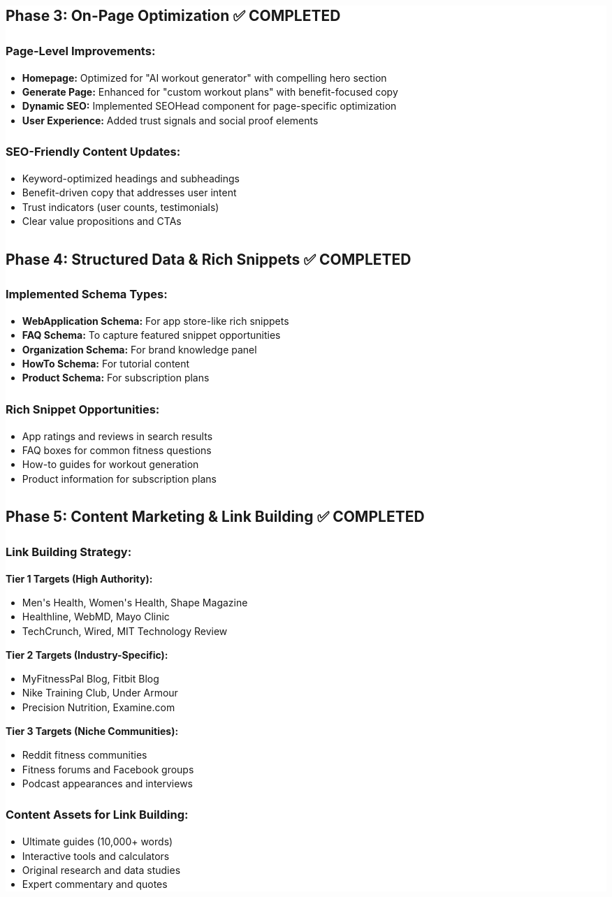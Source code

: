 ## Phase 3: On-Page Optimization ✅ COMPLETED

### Page-Level Improvements:
- **Homepage:** Optimized for "AI workout generator" with compelling hero section
- **Generate Page:** Enhanced for "custom workout plans" with benefit-focused copy
- **Dynamic SEO:** Implemented SEOHead component for page-specific optimization
- **User Experience:** Added trust signals and social proof elements

### SEO-Friendly Content Updates:
- Keyword-optimized headings and subheadings
- Benefit-driven copy that addresses user intent
- Trust indicators (user counts, testimonials)
- Clear value propositions and CTAs

## Phase 4: Structured Data & Rich Snippets ✅ COMPLETED

### Implemented Schema Types:
- **WebApplication Schema:** For app store-like rich snippets
- **FAQ Schema:** To capture featured snippet opportunities
- **Organization Schema:** For brand knowledge panel
- **HowTo Schema:** For tutorial content
- **Product Schema:** For subscription plans

### Rich Snippet Opportunities:
- App ratings and reviews in search results
- FAQ boxes for common fitness questions
- How-to guides for workout generation
- Product information for subscription plans

## Phase 5: Content Marketing & Link Building ✅ COMPLETED

### Link Building Strategy:
**Tier 1 Targets (High Authority):**
- Men's Health, Women's Health, Shape Magazine
- Healthline, WebMD, Mayo Clinic
- TechCrunch, Wired, MIT Technology Review

**Tier 2 Targets (Industry-Specific):**
- MyFitnessPal Blog, Fitbit Blog
- Nike Training Club, Under Armour
- Precision Nutrition, Examine.com

**Tier 3 Targets (Niche Communities):**
- Reddit fitness communities
- Fitness forums and Facebook groups
- Podcast appearances and interviews

### Content Assets for Link Building:
- Ultimate guides (10,000+ words)
- Interactive tools and calculators
- Original research and data studies
- Expert commentary and quotes
